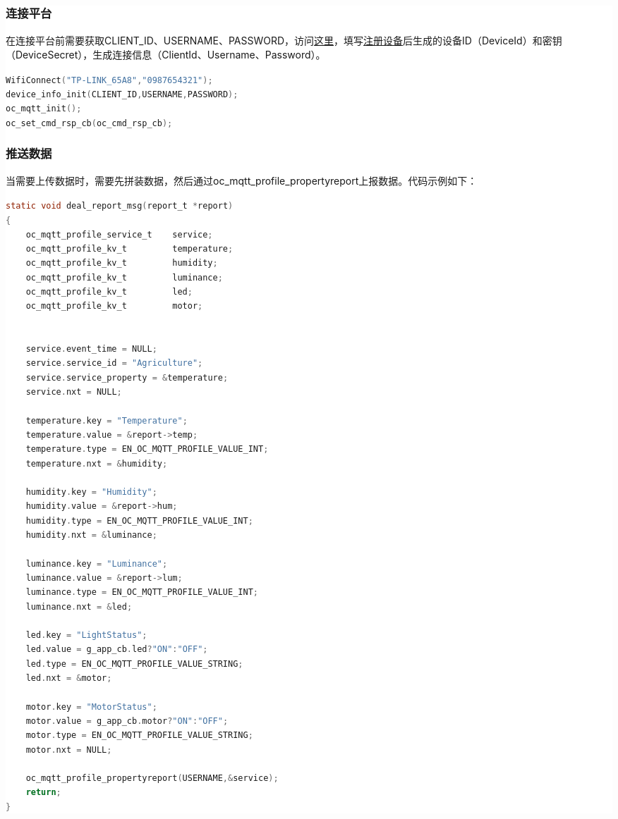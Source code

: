 
### 连接平台
在连接平台前需要获取CLIENT_ID、USERNAME、PASSWORD，访问[这里](https://iot-tool.obs-website.cn-north-4.myhuaweicloud.com/)，填写[注册设备](https://support.huaweicloud.com/devg-iothub/iot_01_2127.html#ZH-CN_TOPIC_0240834853__zh-cn_topic_0182125275_section108992615509)后生成的设备ID（DeviceId）和密钥（DeviceSecret），生成连接信息（ClientId、Username、Password）。
```c
WifiConnect("TP-LINK_65A8","0987654321");
device_info_init(CLIENT_ID,USERNAME,PASSWORD);
oc_mqtt_init();
oc_set_cmd_rsp_cb(oc_cmd_rsp_cb);
```

### 推送数据

当需要上传数据时，需要先拼装数据，然后通过oc_mqtt_profile_propertyreport上报数据。代码示例如下： 

```c
static void deal_report_msg(report_t *report)
{
    oc_mqtt_profile_service_t    service;
    oc_mqtt_profile_kv_t         temperature;
    oc_mqtt_profile_kv_t         humidity;
    oc_mqtt_profile_kv_t         luminance;
    oc_mqtt_profile_kv_t         led;
    oc_mqtt_profile_kv_t         motor;


    service.event_time = NULL;
    service.service_id = "Agriculture";
    service.service_property = &temperature;
    service.nxt = NULL;

    temperature.key = "Temperature";
    temperature.value = &report->temp;
    temperature.type = EN_OC_MQTT_PROFILE_VALUE_INT;
    temperature.nxt = &humidity;

    humidity.key = "Humidity";
    humidity.value = &report->hum;
    humidity.type = EN_OC_MQTT_PROFILE_VALUE_INT;
    humidity.nxt = &luminance;

    luminance.key = "Luminance";
    luminance.value = &report->lum;
    luminance.type = EN_OC_MQTT_PROFILE_VALUE_INT;
    luminance.nxt = &led;

    led.key = "LightStatus";
    led.value = g_app_cb.led?"ON":"OFF";
    led.type = EN_OC_MQTT_PROFILE_VALUE_STRING;
    led.nxt = &motor;

    motor.key = "MotorStatus";
    motor.value = g_app_cb.motor?"ON":"OFF";
    motor.type = EN_OC_MQTT_PROFILE_VALUE_STRING;
    motor.nxt = NULL;

    oc_mqtt_profile_propertyreport(USERNAME,&service);
    return;
}
```
